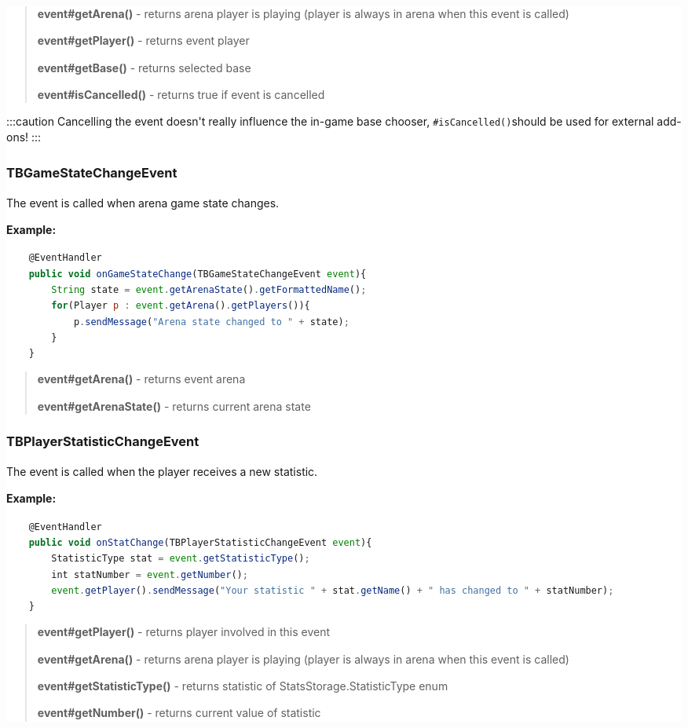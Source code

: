 > **event\#getArena\(\)** - returns arena player is playing \(player is always in arena when this event is called\)
>
> **event\#getPlayer\(\)** - returns event player
>
> **event\#getBase\(\)** - returns selected base
>
> **event\#isCancelled\(\)** - returns true if event is cancelled

:::caution
 Cancelling the event doesn't really influence the in-game base chooser, `#isCancelled()`should be used for external add-ons!
:::

### **TBGameStateChangeEvent**

The event is called when arena game state changes.

**Example:**

```js
    @EventHandler
    public void onGameStateChange(TBGameStateChangeEvent event){
        String state = event.getArenaState().getFormattedName();
        for(Player p : event.getArena().getPlayers()){
            p.sendMessage("Arena state changed to " + state);
        }
    }
```

> **event\#getArena\(\)** - returns event arena
>
> **event\#getArenaState\(\)** - returns current arena state

### **TBPlayerStatisticChangeEvent**

The event is called when the player receives a new statistic.

**Example:**

```js
    @EventHandler
    public void onStatChange(TBPlayerStatisticChangeEvent event){
        StatisticType stat = event.getStatisticType();
        int statNumber = event.getNumber();
        event.getPlayer().sendMessage("Your statistic " + stat.getName() + " has changed to " + statNumber);
    }
```

> **event\#getPlayer\(\)** - returns player involved in this event
>
> **event\#getArena\(\)** - returns arena player is playing \(player is always in arena when this event is called\)
>
> **event\#getStatisticType\(\)** - returns statistic of StatsStorage.StatisticType enum
>
> **event\#getNumber\(\)** - returns current value of statistic
